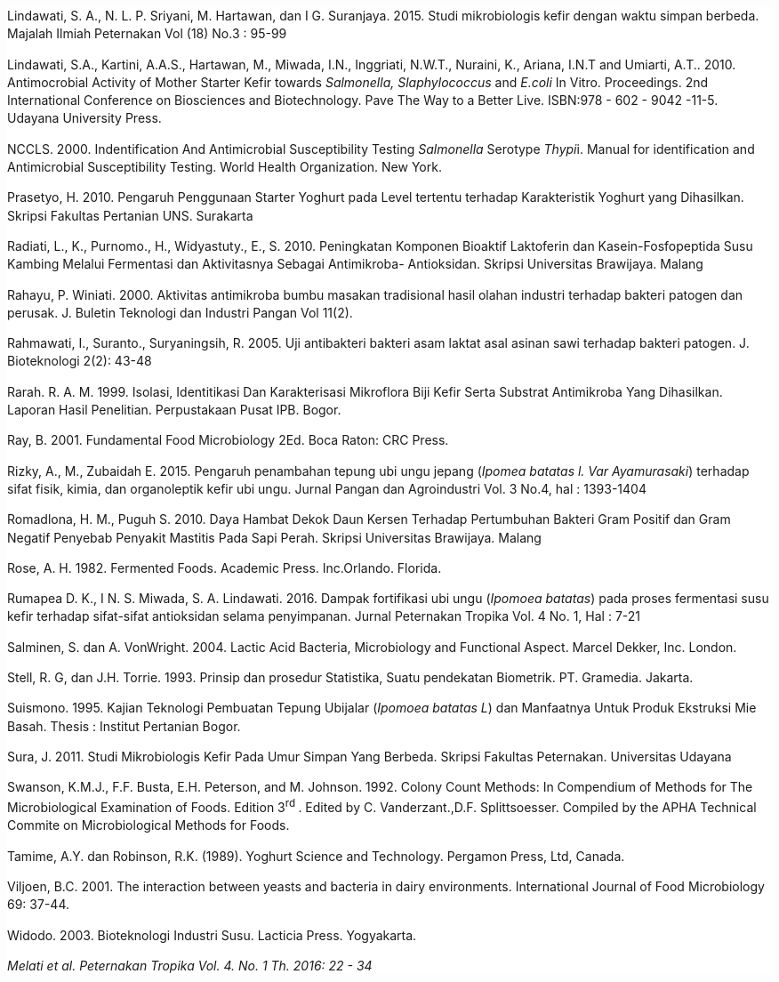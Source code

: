 <p><span class="font12">Lindawati, S. A., N. L. P. Sriyani, M. Hartawan, dan I G. Suranjaya. 2015. Studi mikrobiologis kefir dengan waktu simpan berbeda. Majalah Ilmiah Peternakan Vol (18) No.3 : 95-99</span></p>
<p><span class="font12">Lindawati, S.A., Kartini, A.A.S., Hartawan, M., Miwada, I.N., Inggriati, N.W.T., Nuraini, K., Ariana, I.N.T and Umiarti, A.T.. 2010. Antimocrobial Activity of Mother Starter Kefir towards </span><span class="font12" style="font-style:italic;">Salmonella, Slaphylococcus</span><span class="font12"> and </span><span class="font12" style="font-style:italic;">E.coli</span><span class="font12"> In Vitro. Proceedings. 2n</span><span class="font2">d </span><span class="font12">International Conference on Biosciences and Biotechnology. Pave The Way to a Better Live. ISBN:978 - 602 - 9042 -11-5. Udayana University Press.</span></p>
<p><span class="font12">NCCLS. 2000. Indentification And Antimicrobial Susceptibility Testing </span><span class="font12" style="font-style:italic;">Salmonella</span><span class="font12"> Serotype </span><span class="font12" style="font-style:italic;">Thypi</span><span class="font12">i. Manual for identification and Antimicrobial Susceptibility Testing. World Health Organization. New York.</span></p>
<p><span class="font12">Prasetyo, H. 2010. Pengaruh Penggunaan Starter Yoghurt pada Level tertentu terhadap Karakteristik Yoghurt yang Dihasilkan. Skripsi Fakultas Pertanian UNS. Surakarta</span></p>
<p><span class="font12">Radiati, L., K., Purnomo., H., Widyastuty., E., S. 2010. Peningkatan Komponen Bioaktif Laktoferin dan Kasein-Fosfopeptida Susu Kambing Melalui Fermentasi dan Aktivitasnya Sebagai Antimikroba- Antioksidan. Skripsi Universitas Brawijaya. Malang</span></p>
<p><span class="font12">Rahayu, P. Winiati. 2000. Aktivitas antimikroba bumbu masakan tradisional hasil olahan industri terhadap bakteri patogen dan perusak. J. Buletin Teknologi dan Industri Pangan Vol 11(2).</span></p>
<p><span class="font12">Rahmawati, I., Suranto., Suryaningsih, R. 2005. Uji antibakteri bakteri asam laktat asal asinan sawi terhadap bakteri patogen. J. Bioteknologi 2(2): 43-48</span></p>
<p><span class="font12">Rarah. R. A. M. 1999. Isolasi, Identitikasi Dan Karakterisasi Mikroflora Biji Kefir Serta Substrat Antimikroba Yang Dihasilkan. Laporan Hasil Penelitian. Perpustakaan Pusat IPB. Bogor.</span></p>
<p><span class="font12">Ray, B. 2001. Fundamental Food Microbiology 2Ed. Boca Raton: CRC Press.</span></p>
<p><span class="font12">Rizky, A., M., Zubaidah E. 2015. Pengaruh penambahan tepung ubi ungu jepang (</span><span class="font12" style="font-style:italic;">Ipomea batatas l. Var Ayamurasaki</span><span class="font12">) terhadap sifat fisik, kimia, dan organoleptik kefir ubi ungu. Jurnal Pangan dan Agroindustri Vol. 3 No.4, hal : 1393-1404</span></p>
<p><span class="font12">Romadlona, H. M., Puguh S. 2010. Daya Hambat Dekok Daun Kersen Terhadap Pertumbuhan Bakteri Gram Positif dan Gram Negatif Penyebab Penyakit Mastitis Pada Sapi Perah. Skripsi Universitas Brawijaya. Malang</span></p>
<p><span class="font12">Rose, A. H. 1982. Fermented Foods. Academic Press. Inc.Orlando. Florida.</span></p>
<p><span class="font12">Rumapea D. K., I N. S. Miwada, S. A. Lindawati. 2016. Dampak fortifikasi ubi ungu (</span><span class="font12" style="font-style:italic;">Ipomoea batatas</span><span class="font12">) pada proses fermentasi susu kefir terhadap sifat-sifat antioksidan selama penyimpanan. Jurnal Peternakan Tropika Vol. 4 No. 1, Hal : 7-21</span></p>
<p><span class="font12">Salminen, S. dan A. VonWright. 2004. Lactic Acid Bacteria, Microbiology and Functional Aspect. Marcel Dekker, Inc. London.</span></p>
<p><span class="font12">Stell, R. G, dan J.H. Torrie. 1993. Prinsip dan prosedur Statistika, Suatu pendekatan Biometrik. PT. Gramedia. Jakarta.</span></p>
<p><span class="font12">Suismono. 1995. Kajian Teknologi Pembuatan Tepung Ubijalar (</span><span class="font12" style="font-style:italic;">Ipomoea batatas L</span><span class="font12">) dan Manfaatnya Untuk Produk Ekstruksi Mie Basah. Thesis : Institut Pertanian Bogor.</span></p>
<p><span class="font12">Sura, J. 2011. Studi Mikrobiologis Kefir Pada Umur Simpan Yang Berbeda. Skripsi Fakultas Peternakan. Universitas Udayana</span></p>
<p><span class="font12">Swanson, K.M.J., F.F. Busta, E.H. Peterson, and M. Johnson. 1992. Colony Count Methods: In Compendium of Methods for The Microbiological Examination of Foods. Edition 3<sup>rd </sup>. Edited by C. Vanderzant.,D.F. Splittsoesser. Compiled by the APHA Technical Commite on Microbiological Methods for Foods.</span></p>
<p><span class="font12">Tamime, A.Y. dan Robinson, R.K. (1989). Yoghurt Science and Technology. Pergamon Press, Ltd, Canada.</span></p>
<p><span class="font12">Viljoen, B.C. 2001. The interaction between yeasts and bacteria in dairy environments. International Journal of Food Microbiology 69: 37-44.</span></p>
<p><span class="font12">Widodo. 2003. Bioteknologi Industri Susu. Lacticia Press. Yogyakarta.</span></p>
<p><span class="font11" style="font-style:italic;">Melati et al. Peternakan Tropika Vol. 4. No. 1 Th. 2016: 22 - 34</span></p>